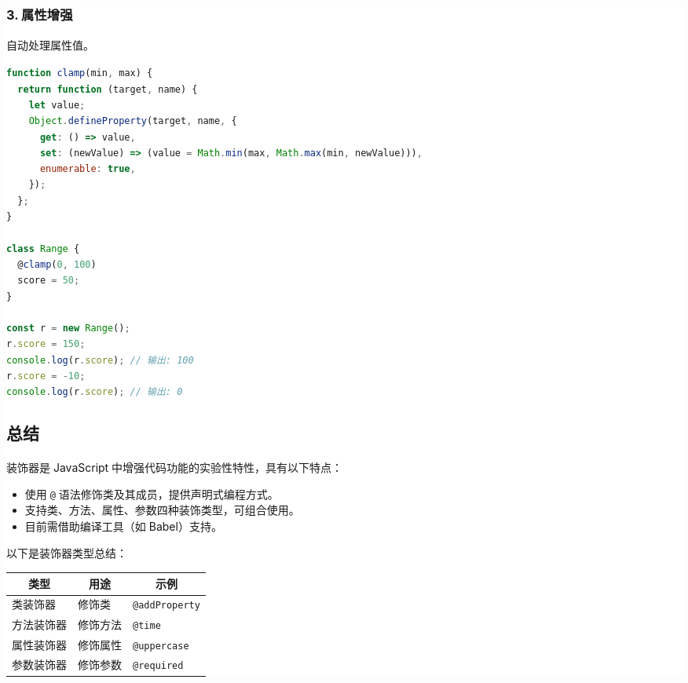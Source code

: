 ### 3. 属性增强

自动处理属性值。

```javascript
function clamp(min, max) {
  return function (target, name) {
    let value;
    Object.defineProperty(target, name, {
      get: () => value,
      set: (newValue) => (value = Math.min(max, Math.max(min, newValue))),
      enumerable: true,
    });
  };
}

class Range {
  @clamp(0, 100)
  score = 50;
}

const r = new Range();
r.score = 150;
console.log(r.score); // 输出: 100
r.score = -10;
console.log(r.score); // 输出: 0
```

## 总结

装饰器是 JavaScript 中增强代码功能的实验性特性，具有以下特点：

- 使用 `@` 语法修饰类及其成员，提供声明式编程方式。
- 支持类、方法、属性、参数四种装饰类型，可组合使用。
- 目前需借助编译工具（如 Babel）支持。

以下是装饰器类型总结：

| 类型       | 用途     | 示例           |
| ---------- | -------- | -------------- |
| 类装饰器   | 修饰类   | `@addProperty` |
| 方法装饰器 | 修饰方法 | `@time`        |
| 属性装饰器 | 修饰属性 | `@uppercase`   |
| 参数装饰器 | 修饰参数 | `@required`    |

